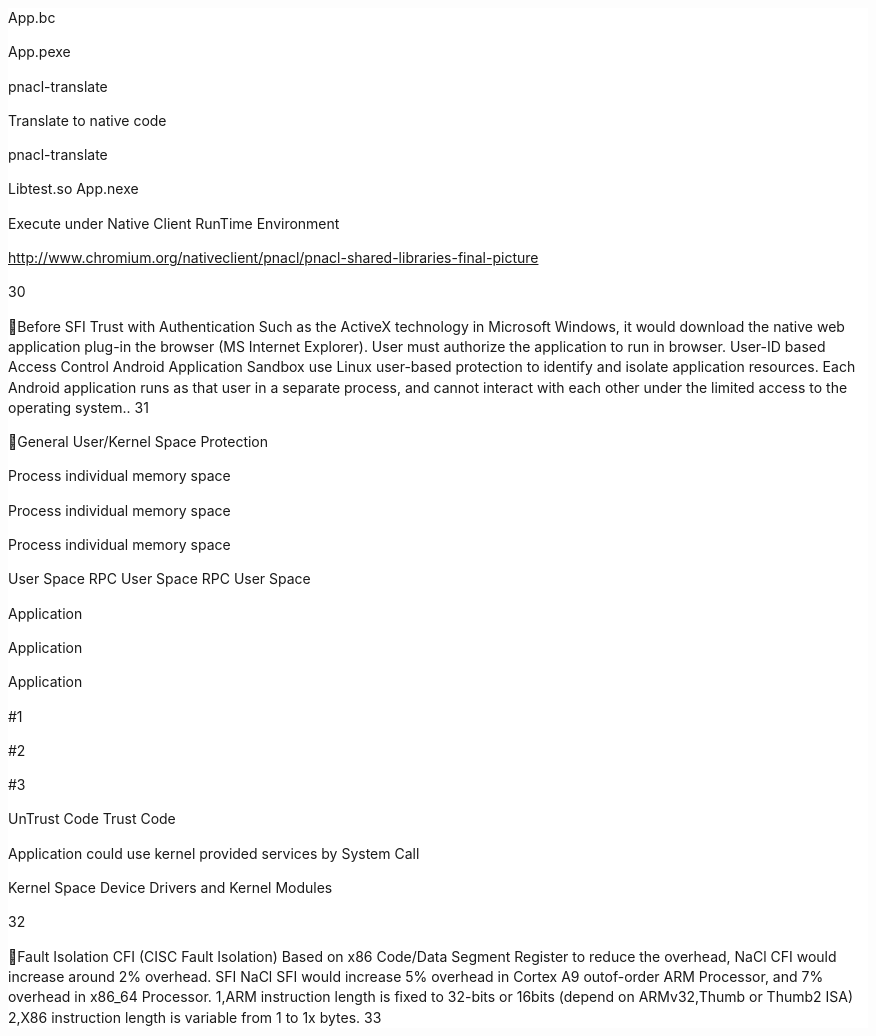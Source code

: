 App.bc

App.pexe

pnacl-translate

Translate to native code

pnacl-translate

Libtest.so App.nexe

Execute under Native Client RunTime Environment

http://www.chromium.org/nativeclient/pnacl/pnacl-shared-libraries-final-picture

30

Before SFI
 Trust with Authentication
 Such as the ActiveX technology in Microsoft Windows, it would download the native web application plug-in the browser (MS Internet Explorer). User must authorize the application to run in browser.
 User-ID based Access Control
 Android Application Sandbox use Linux user-based protection to identify and isolate application resources. Each Android application runs as that user in a separate process, and cannot interact with each other under the limited access to the operating system..
31

General User/Kernel Space Protection

Process individual memory space

Process individual memory space

Process individual memory space

User Space RPC User Space RPC User Space

Application

Application

Application

#1

#2

#3

UnTrust Code Trust Code

Application could use kernel provided services by System Call

Kernel Space Device Drivers and Kernel Modules

32

Fault Isolation
 CFI (CISC Fault Isolation)
 Based on x86 Code/Data Segment Register to reduce the overhead, NaCl CFI would increase around 2% overhead.
 SFI
 NaCl SFI would increase 5% overhead in Cortex A9 outof-order ARM Processor, and 7% overhead in x86_64 Processor.
1,ARM instruction length is fixed to 32-bits or 16bits (depend on ARMv32,Thumb or Thumb2 ISA)
2,X86 instruction length is variable from 1 to 1x bytes.
33
